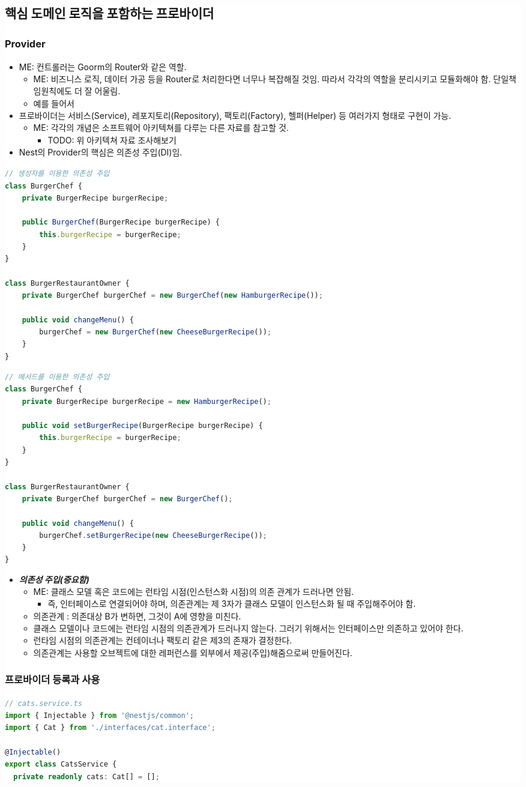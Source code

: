 ## 핵심 도메인 로직을 포함하는 프로바이더
### Provider
- ME: 컨트롤러는 Goorm의 Router와 같은 역할.
  - ME: 비즈니스 로직, 데이터 가공 등을 Router로 처리한다면 너무나 복잡해질 것임. 따라서 각각의 역할을 분리시키고 모듈화해야 함. 단일책임원칙에도 더 잘 어울림.
  - 예를 들어서
- 프로바이더는 서비스(Service), 레포지토리(Repository), 팩토리(Factory), 헬퍼(Helper) 등 여러가지 형태로 구현이 가능.
  - ME: 각각의 개념은 소프트웨어 아키텍쳐를 다루는 다른 자료를 참고할 것.
    - TODO: 위 아키텍쳐 자료 조사해보기
- Nest의 Provider의 핵심은 의존성 주입(DI)임.
```typescript
// 생성자를 이용한 의존성 주입
class BurgerChef {
    private BurgerRecipe burgerRecipe;

    public BurgerChef(BurgerRecipe burgerRecipe) {
        this.burgerRecipe = burgerRecipe;
    }
}

class BurgerRestaurantOwner {
    private BurgerChef burgerChef = new BurgerChef(new HamburgerRecipe());

    public void changeMenu() {
        burgerChef = new BurgerChef(new CheeseBurgerRecipe());
    }
}
```
```typescript
// 메서드를 이용한 의존성 주입
class BurgerChef {
    private BurgerRecipe burgerRecipe = new HamburgerRecipe();

    public void setBurgerRecipe(BurgerRecipe burgerRecipe) {
        this.burgerRecipe = burgerRecipe;
    }
}

class BurgerRestaurantOwner {
    private BurgerChef burgerChef = new BurgerChef();

    public void changeMenu() {
        burgerChef.setBurgerRecipe(new CheeseBurgerRecipe());
    }
}
```
- ***의존성 주입(중요함)***
  - ME: 클래스 모델 혹은 코드에는 런타임 시점(인스턴스화 시점)의 의존 관계가 드러나면 안됨.
    - 즉, 인터페이스로 연결되어야 하며, 의존관계는 제 3자가 클래스 모델이 인스턴스화 될 때 주입해주어야 함.
  - 의존관계 : 의존대상 B가 변하면, 그것이 A에 영향을 미친다.
  - 클래스 모델이나 코드에는 런타임 시점의 의존관계가 드러나지 않는다. 그러기 위해서는 인터페이스만 의존하고 있어야 한다.
  - 런타임 시점의 의존관계는 컨테이너나 팩토리 같은 제3의 존재가 결정한다.
  - 의존관계는 사용할 오브젝트에 대한 레퍼런스를 외부에서 제공(주입)해줌으로써 만들어진다.
### 프로바이더 등록과 사용
```typescript
// cats.service.ts
import { Injectable } from '@nestjs/common';
import { Cat } from './interfaces/cat.interface';

@Injectable()
export class CatsService {
  private readonly cats: Cat[] = [];

```